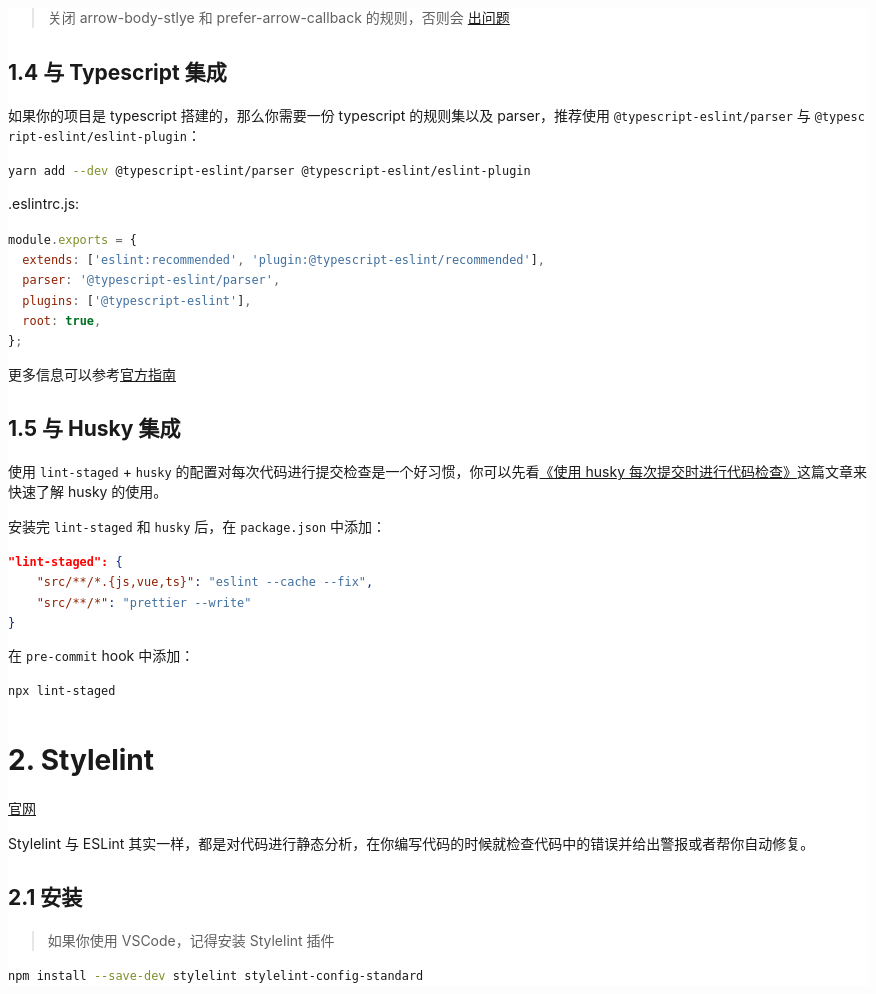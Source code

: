 > 关闭 arrow-body-stlye 和 prefer-arrow-callback 的规则，否则会 [出问题](https://github.com/prettier/eslint-plugin-prettier#arrow-body-style-and-prefer-arrow-callback-issue)

## 1.4 与 Typescript 集成

如果你的项目是 typescript 搭建的，那么你需要一份 typescript 的规则集以及 parser，推荐使用 `@typescript-eslint/parser` 与 `@typescript-eslint/eslint-plugin`：

```sh
yarn add --dev @typescript-eslint/parser @typescript-eslint/eslint-plugin
```

.eslintrc.js:

```js
module.exports = {
  extends: ['eslint:recommended', 'plugin:@typescript-eslint/recommended'],
  parser: '@typescript-eslint/parser',
  plugins: ['@typescript-eslint'],
  root: true,
};
```

更多信息可以参考[官方指南](https://typescript-eslint.io/docs/)

## 1.5 与 Husky 集成

使用 `lint-staged` + `husky` 的配置对每次代码进行提交检查是一个好习惯，你可以先看[《使用 husky 每次提交时进行代码检查》](https://blog.esunr.site/2022/05/d36522b1089c.html)这篇文章来快速了解 husky 的使用。

安装完 `lint-staged` 和 `husky` 后，在 `package.json` 中添加：

```json
"lint-staged": {  
	"src/**/*.{js,vue,ts}": "eslint --cache --fix",
	"src/**/*": "prettier --write"
}
```

在 `pre-commit` hook 中添加：

```sh
npx lint-staged
```

# 2. Stylelint

[官网](https://stylelint.io/)

Stylelint 与 ESLint 其实一样，都是对代码进行静态分析，在你编写代码的时候就检查代码中的错误并给出警报或者帮你自动修复。

## 2.1 安装

> 如果你使用 VSCode，记得安装 Stylelint 插件

```sh
npm install --save-dev stylelint stylelint-config-standard
```
